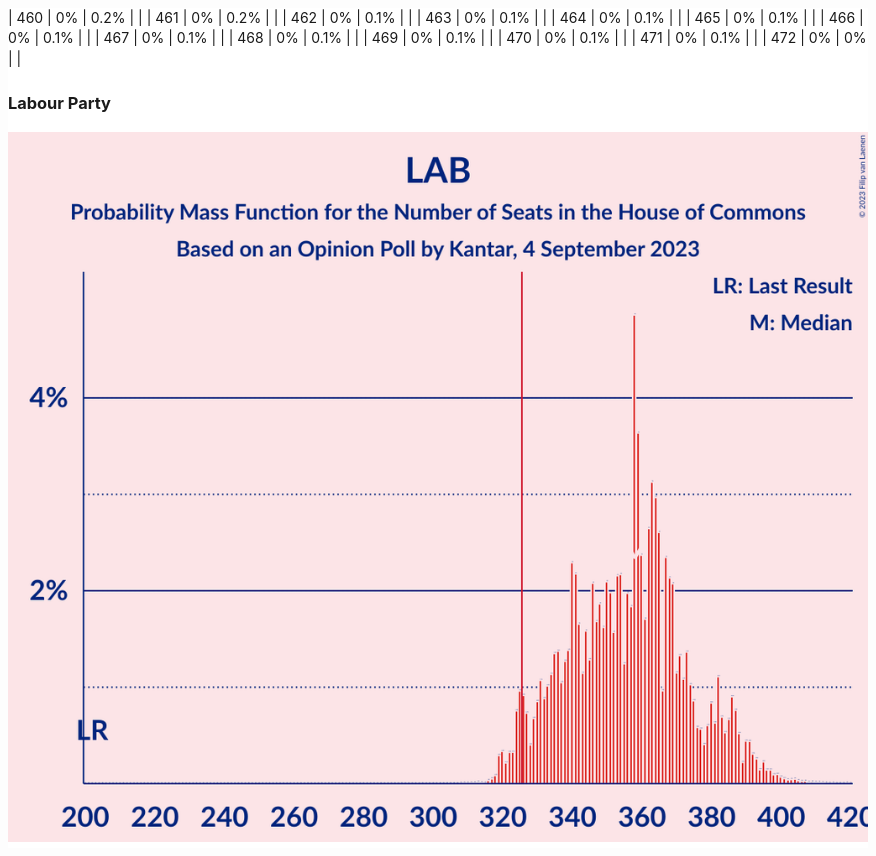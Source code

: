 | 460 | 0% | 0.2% |  |
| 461 | 0% | 0.2% |  |
| 462 | 0% | 0.1% |  |
| 463 | 0% | 0.1% |  |
| 464 | 0% | 0.1% |  |
| 465 | 0% | 0.1% |  |
| 466 | 0% | 0.1% |  |
| 467 | 0% | 0.1% |  |
| 468 | 0% | 0.1% |  |
| 469 | 0% | 0.1% |  |
| 470 | 0% | 0.1% |  |
| 471 | 0% | 0.1% |  |
| 472 | 0% | 0% |  |

### Labour Party

![Graph with seats probability mass function not yet produced](2023-09-04-Kantar-coalitions-seats-pmf-lab.png "Seats Probability Mass Function")
